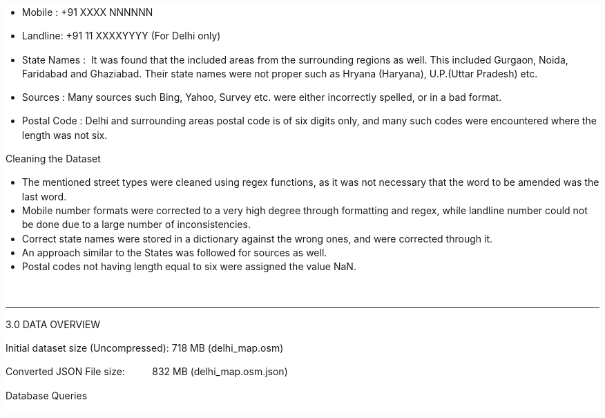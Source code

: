 *   <span class="c11">Mobile : +91 XXXX NNNNNN</span>
*   <span class="c11">Landline: +91 11 XXXXYYYY (For Delhi only)</span>

*   <span class="c2">State Names :</span> <span class="c32"> It was found that the included areas from the surrounding regions as well. This included Gurgaon, Noida, Faridabad and Ghaziabad. Their state names were not proper such as Hryana (</span><span class="c14">Haryana</span><span class="c32">), U.P.(</span><span class="c14">Uttar Pradesh</span><span class="c11">) etc.</span>
*   <span class="c2">Sources :</span> <span class="c11">Many sources such Bing, Yahoo, Survey etc. were either incorrectly spelled, or in a bad format.</span>
*   <span class="c2">Postal Code :</span> <span class="c11">Delhi and surrounding areas postal code is of six digits only, and many such codes were encountered where the length was not six.</span>

<span class="c11"></span>

<span class="c28 c34">Cleaning the Dataset</span>

*   <span class="c32">The mentioned street types were cleaned using</span> <span class="c2">regex</span> <span class="c11">functions, as it was not necessary that the word to be amended was the last word.</span>
*   <span class="c32">Mobile number formats were corrected to a very high degree through</span> <span class="c2">formatting and regex</span><span class="c11">, while landline number could not be done due to a large number of inconsistencies.</span>
*   <span class="c32">Correct state names were stored in a</span> <span class="c2">dictionary</span> <span class="c11">against the wrong ones, and were corrected through it.</span>
*   <span class="c11">An approach similar to the States was followed for sources as well.</span>
*   <span class="c32">Postal codes not having length equal to six were assigned the value</span> <span class="c2">NaN</span><span class="c11">.</span>

<span class="c32"></span> <span class="c2"> </span>

* * *

<span class="c15 c2 c30"></span>

<span class="c33">3.0</span> <span class="c12 c15">DATA OVERVIEW</span>

<span class="c28 c34"></span>

<span class="c2">Initial dataset size (Uncompressed):</span> <span class="c6">718 MB (delhi_map.osm)</span>

<span class="c15 c2 c30"></span>

<span class="c2">Converted JSON File size:          </span><span class="c14">832 MB (delhi_map.osm.json)</span>

<span class="c11"></span>

<span class="c34 c31">Database Queries</span>

<span class="c32 c30 c46"></span>

<a id="t.e3e6bbd3c20c73a4c6886966db2ca267b536891a"></a><a id="t.0"></a>

<table class="c8">

<tbody>

<tr class="c20">
